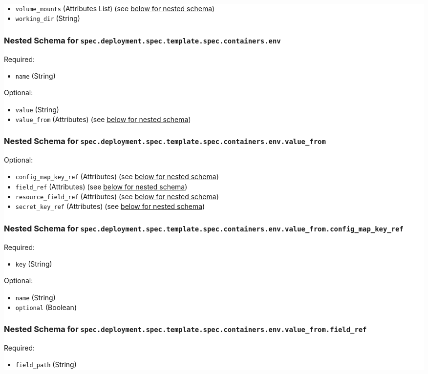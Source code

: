 - `volume_mounts` (Attributes List) (see [below for nested schema](#nestedatt--spec--deployment--spec--template--spec--containers--volume_mounts))
- `working_dir` (String)

<a id="nestedatt--spec--deployment--spec--template--spec--containers--env"></a>
### Nested Schema for `spec.deployment.spec.template.spec.containers.env`

Required:

- `name` (String)

Optional:

- `value` (String)
- `value_from` (Attributes) (see [below for nested schema](#nestedatt--spec--deployment--spec--template--spec--containers--env--value_from))

<a id="nestedatt--spec--deployment--spec--template--spec--containers--env--value_from"></a>
### Nested Schema for `spec.deployment.spec.template.spec.containers.env.value_from`

Optional:

- `config_map_key_ref` (Attributes) (see [below for nested schema](#nestedatt--spec--deployment--spec--template--spec--containers--env--value_from--config_map_key_ref))
- `field_ref` (Attributes) (see [below for nested schema](#nestedatt--spec--deployment--spec--template--spec--containers--env--value_from--field_ref))
- `resource_field_ref` (Attributes) (see [below for nested schema](#nestedatt--spec--deployment--spec--template--spec--containers--env--value_from--resource_field_ref))
- `secret_key_ref` (Attributes) (see [below for nested schema](#nestedatt--spec--deployment--spec--template--spec--containers--env--value_from--secret_key_ref))

<a id="nestedatt--spec--deployment--spec--template--spec--containers--env--value_from--config_map_key_ref"></a>
### Nested Schema for `spec.deployment.spec.template.spec.containers.env.value_from.config_map_key_ref`

Required:

- `key` (String)

Optional:

- `name` (String)
- `optional` (Boolean)


<a id="nestedatt--spec--deployment--spec--template--spec--containers--env--value_from--field_ref"></a>
### Nested Schema for `spec.deployment.spec.template.spec.containers.env.value_from.field_ref`

Required:

- `field_path` (String)
